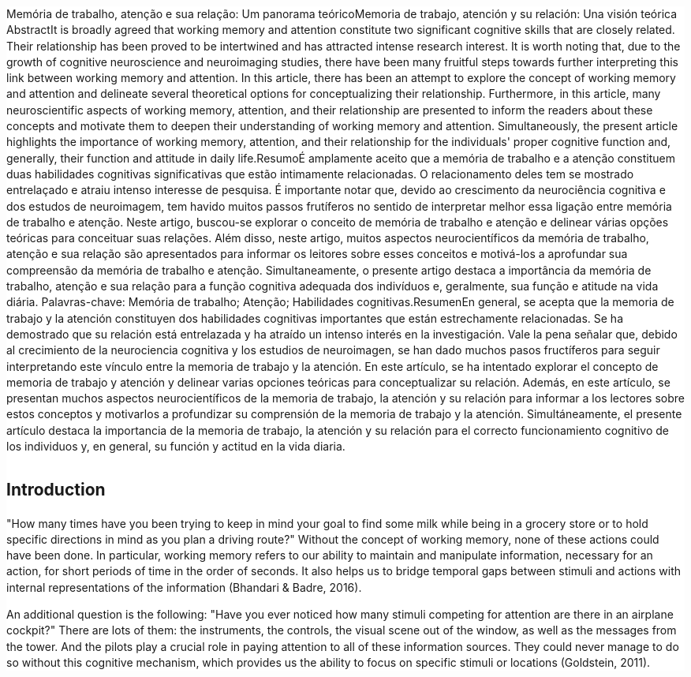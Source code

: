 Memória de trabalho, atenção e sua relação: Um panorama teóricoMemoria de trabajo, atención y su relación: Una visión teórica AbstractIt is broadly agreed that working memory and attention constitute two significant cognitive skills that are closely related. Their relationship has been proved to be intertwined and has attracted intense research interest. It is worth noting that, due to the growth of cognitive neuroscience and neuroimaging studies, there have been many fruitful steps towards further interpreting this link between working memory and attention. In this article, there has been an attempt to explore the concept of working memory and attention and delineate several theoretical options for conceptualizing their relationship. Furthermore, in this article, many neuroscientific aspects of working memory, attention, and their relationship are presented to inform the readers about these concepts and motivate them to deepen their understanding of working memory and attention. Simultaneously, the present article highlights the importance of working memory, attention, and their relationship for the individuals' proper cognitive function and, generally, their function and attitude in daily life.ResumoÉ amplamente aceito que a memória de trabalho e a atenção constituem duas habilidades cognitivas significativas que estão intimamente relacionadas. O relacionamento deles tem se mostrado entrelaçado e atraiu intenso interesse de pesquisa. É importante notar que, devido ao crescimento da neurociência cognitiva e dos estudos de neuroimagem, tem havido muitos passos frutíferos no sentido de interpretar melhor essa ligação entre memória de trabalho e atenção. Neste artigo, buscou-se explorar o conceito de memória de trabalho e atenção e delinear várias opções teóricas para conceituar suas relações. Além disso, neste artigo, muitos aspectos neurocientíficos da memória de trabalho, atenção e sua relação são apresentados para informar os leitores sobre esses conceitos e motivá-los a aprofundar sua compreensão da memória de trabalho e atenção. Simultaneamente, o presente artigo destaca a importância da memória de trabalho, atenção e sua relação para a função cognitiva adequada dos indivíduos e, geralmente, sua função e atitude na vida diária. Palavras-chave: Memória de trabalho; Atenção; Habilidades cognitivas.ResumenEn general, se acepta que la memoria de trabajo y la atención constituyen dos habilidades cognitivas importantes que están estrechamente relacionadas. Se ha demostrado que su relación está entrelazada y ha atraído un intenso interés en la investigación. Vale la pena señalar que, debido al crecimiento de la neurociencia cognitiva y los estudios de neuroimagen, se han dado muchos pasos fructíferos para seguir interpretando este vínculo entre la memoria de trabajo y la atención. En este artículo, se ha intentado explorar el concepto de memoria de trabajo y atención y delinear varias opciones teóricas para conceptualizar su relación. Además, en este artículo, se presentan muchos aspectos neurocientíficos de la memoria de trabajo, la atención y su relación para informar a los lectores sobre estos conceptos y motivarlos a profundizar su comprensión de la memoria de trabajo y la atención. Simultáneamente, el presente artículo destaca la importancia de la memoria de trabajo, la atención y su relación para el correcto funcionamiento cognitivo de los individuos y, en general, su función y actitud en la vida diaria.

## Introduction

"How many times have you been trying to keep in mind your goal to find some milk while being in a grocery store or to hold specific directions in mind as you plan a driving route?" Without the concept of working memory, none of these actions could have been done. In particular, working memory refers to our ability to maintain and manipulate information, necessary for an action, for short periods of time in the order of seconds. It also helps us to bridge temporal gaps between stimuli and actions with internal representations of the information (Bhandari & Badre, 2016).

An additional question is the following: "Have you ever noticed how many stimuli competing for attention are there in an airplane cockpit?" There are lots of them: the instruments, the controls, the visual scene out of the window, as well as the messages from the tower. And the pilots play a crucial role in paying attention to all of these information sources. They could never manage to do so without this cognitive mechanism, which provides us the ability to focus on specific stimuli or locations (Goldstein, 2011).
